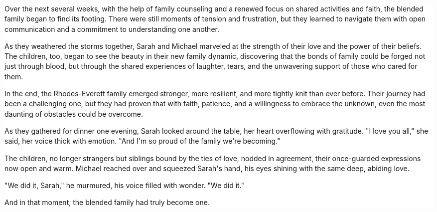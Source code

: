 Over the next several weeks, with the help of family counseling and a renewed focus on shared activities and faith, the blended family began to find its footing. There were still moments of tension and frustration, but they learned to navigate them with open communication and a commitment to understanding one another.

As they weathered the storms together, Sarah and Michael marveled at the strength of their love and the power of their beliefs. The children, too, began to see the beauty in their new family dynamic, discovering that the bonds of family could be forged not just through blood, but through the shared experiences of laughter, tears, and the unwavering support of those who cared for them.

In the end, the Rhodes-Everett family emerged stronger, more resilient, and more tightly knit than ever before. Their journey had been a challenging one, but they had proven that with faith, patience, and a willingness to embrace the unknown, even the most daunting of obstacles could be overcome.

As they gathered for dinner one evening, Sarah looked around the table, her heart overflowing with gratitude. "I love you all," she said, her voice thick with emotion. "And I'm so proud of the family we're becoming."

The children, no longer strangers but siblings bound by the ties of love, nodded in agreement, their once-guarded expressions now open and warm. Michael reached over and squeezed Sarah's hand, his eyes shining with the same deep, abiding love.

"We did it, Sarah," he murmured, his voice filled with wonder. "We did it."

And in that moment, the blended family had truly become one.

